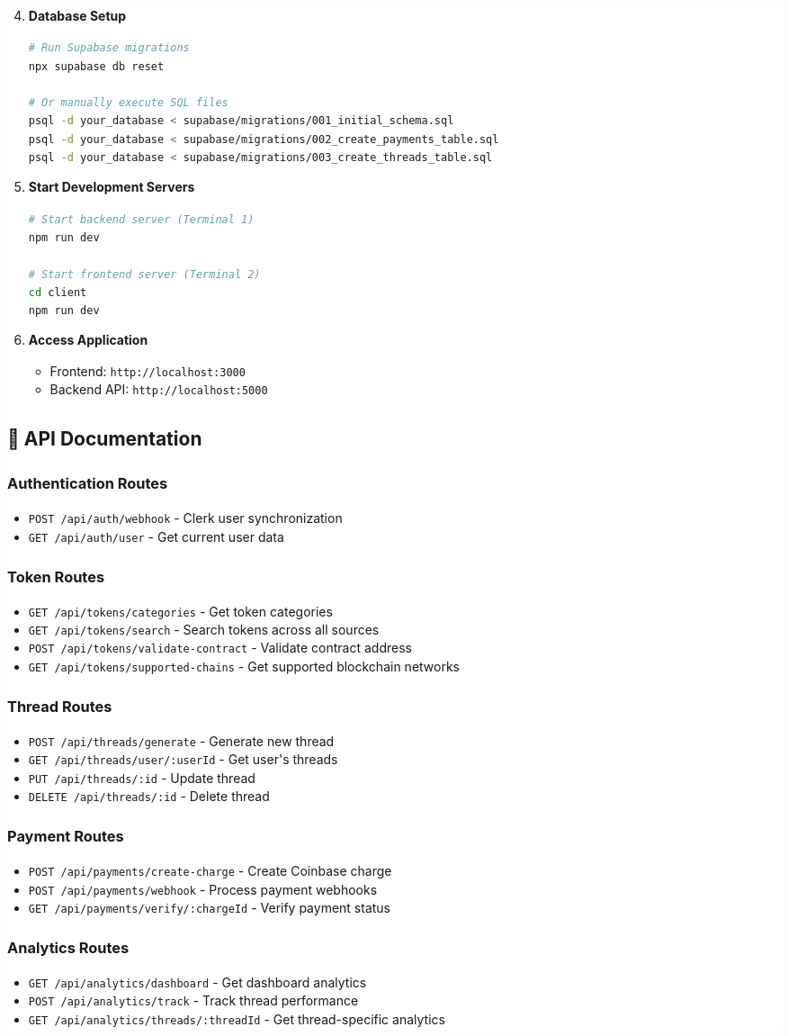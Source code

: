 4. **Database Setup**
   ```bash
   # Run Supabase migrations
   npx supabase db reset
   
   # Or manually execute SQL files
   psql -d your_database < supabase/migrations/001_initial_schema.sql
   psql -d your_database < supabase/migrations/002_create_payments_table.sql
   psql -d your_database < supabase/migrations/003_create_threads_table.sql
   ```

5. **Start Development Servers**
   ```bash
   # Start backend server (Terminal 1)
   npm run dev
   
   # Start frontend server (Terminal 2)
   cd client
   npm run dev
   ```

6. **Access Application**
   - Frontend: `http://localhost:3000`
   - Backend API: `http://localhost:5000`

## 🔑 API Documentation

### Authentication Routes
- `POST /api/auth/webhook` - Clerk user synchronization
- `GET /api/auth/user` - Get current user data

### Token Routes
- `GET /api/tokens/categories` - Get token categories
- `GET /api/tokens/search` - Search tokens across all sources
- `POST /api/tokens/validate-contract` - Validate contract address
- `GET /api/tokens/supported-chains` - Get supported blockchain networks

### Thread Routes
- `POST /api/threads/generate` - Generate new thread
- `GET /api/threads/user/:userId` - Get user's threads
- `PUT /api/threads/:id` - Update thread
- `DELETE /api/threads/:id` - Delete thread

### Payment Routes
- `POST /api/payments/create-charge` - Create Coinbase charge
- `POST /api/payments/webhook` - Process payment webhooks
- `GET /api/payments/verify/:chargeId` - Verify payment status

### Analytics Routes
- `GET /api/analytics/dashboard` - Get dashboard analytics
- `POST /api/analytics/track` - Track thread performance
- `GET /api/analytics/threads/:threadId` - Get thread-specific analytics
